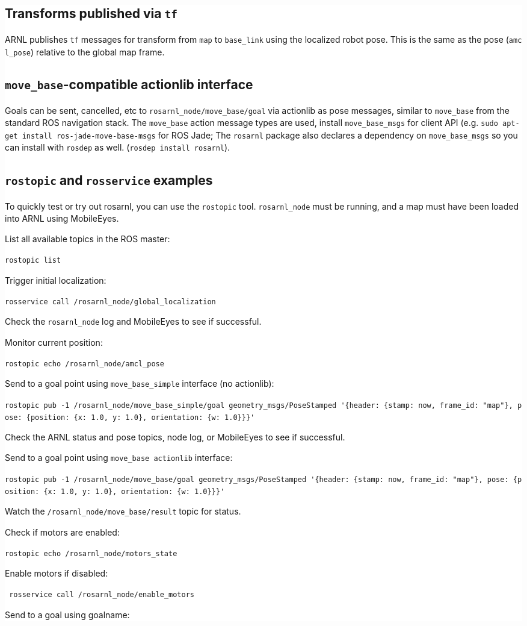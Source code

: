 

Transforms published via `tf`
-----------------------------

ARNL publishes `tf` messages for transform from `map` to `base_link` using the localized robot pose.
This is the same as the pose  (`amcl_pose`) relative to the global map frame.


`move_base`-compatible actionlib interface
------------------------------------------

Goals can be sent, cancelled, etc to `rosarnl_node/move_base/goal` via actionlib as pose messages,
similar to `move_base` from the standard ROS navigation stack.  The `move_base` action
message types are used, install `move_base_msgs` for client API (e.g.
`sudo apt-get install ros-jade-move-base-msgs` for ROS Jade; The `rosarnl`
package also declares a dependency on `move_base_msgs` so you can install with
`rosdep` as well. (`rosdep install rosarnl`). 

`rostopic` and `rosservice` examples
------------------------------------
To quickly test or try out rosarnl, you can use the `rostopic` tool.
`rosarnl_node` must be running, and a map must have been loaded into ARNL using
MobileEyes.

List all available topics in the ROS master:

    rostopic list

Trigger initial localization:

    rosservice call /rosarnl_node/global_localization
Check the `rosarnl_node` log and MobileEyes to see if successful.

Monitor current position:

    rostopic echo /rosarnl_node/amcl_pose

Send to a goal point using `move_base_simple` interface (no actionlib):

    rostopic pub -1 /rosarnl_node/move_base_simple/goal geometry_msgs/PoseStamped '{header: {stamp: now, frame_id: "map"}, pose: {position: {x: 1.0, y: 1.0}, orientation: {w: 1.0}}}'
Check the ARNL status and pose topics, node log, or MobileEyes to see if successful.

Send to a goal point using `move_base actionlib` interface:

    rostopic pub -1 /rosarnl_node/move_base/goal geometry_msgs/PoseStamped '{header: {stamp: now, frame_id: "map"}, pose: {position: {x: 1.0, y: 1.0}, orientation: {w: 1.0}}}'
Watch the `/rosarnl_node/move_base/result` topic for status.

Check if motors are enabled:

    rostopic echo /rosarnl_node/motors_state

Enable motors if disabled:

     rosservice call /rosarnl_node/enable_motors

Send to a goal using goalname:
